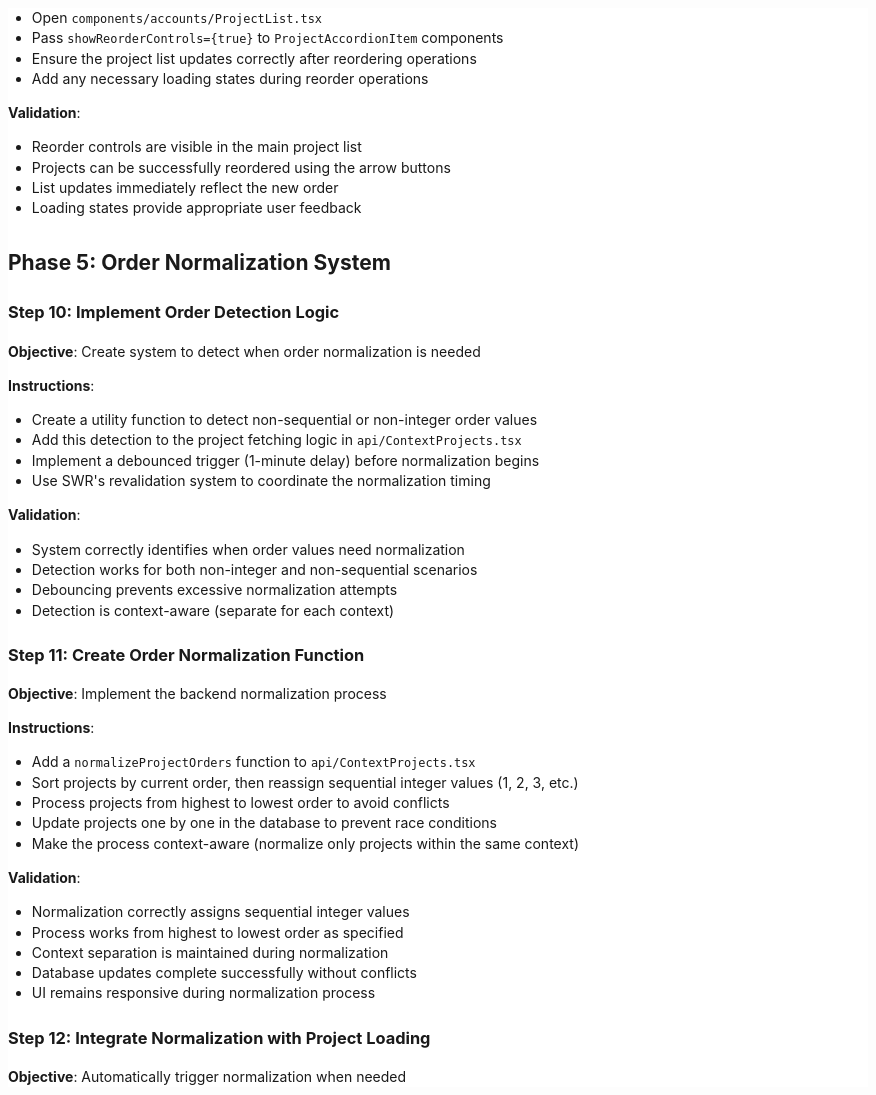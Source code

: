 - Open `components/accounts/ProjectList.tsx`
- Pass `showReorderControls={true}` to `ProjectAccordionItem` components
- Ensure the project list updates correctly after reordering operations
- Add any necessary loading states during reorder operations

**Validation**:

- Reorder controls are visible in the main project list
- Projects can be successfully reordered using the arrow buttons
- List updates immediately reflect the new order
- Loading states provide appropriate user feedback

## Phase 5: Order Normalization System

### Step 10: Implement Order Detection Logic

**Objective**: Create system to detect when order normalization is needed

**Instructions**:

- Create a utility function to detect non-sequential or non-integer order values
- Add this detection to the project fetching logic in `api/ContextProjects.tsx`
- Implement a debounced trigger (1-minute delay) before normalization begins
- Use SWR's revalidation system to coordinate the normalization timing

**Validation**:

- System correctly identifies when order values need normalization
- Detection works for both non-integer and non-sequential scenarios
- Debouncing prevents excessive normalization attempts
- Detection is context-aware (separate for each context)

### Step 11: Create Order Normalization Function

**Objective**: Implement the backend normalization process

**Instructions**:

- Add a `normalizeProjectOrders` function to `api/ContextProjects.tsx`
- Sort projects by current order, then reassign sequential integer values (1, 2, 3, etc.)
- Process projects from highest to lowest order to avoid conflicts
- Update projects one by one in the database to prevent race conditions
- Make the process context-aware (normalize only projects within the same context)

**Validation**:

- Normalization correctly assigns sequential integer values
- Process works from highest to lowest order as specified
- Context separation is maintained during normalization
- Database updates complete successfully without conflicts
- UI remains responsive during normalization process

### Step 12: Integrate Normalization with Project Loading

**Objective**: Automatically trigger normalization when needed
